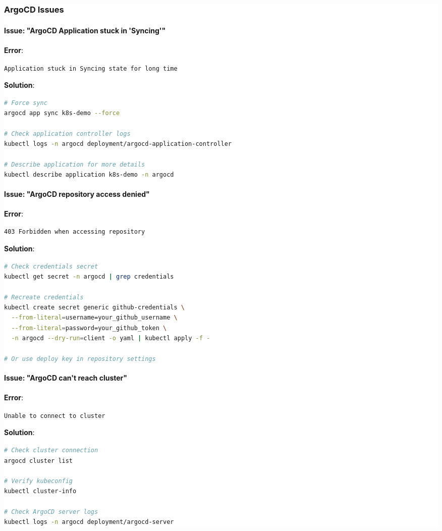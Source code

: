 
### ArgoCD Issues

#### Issue: "ArgoCD Application stuck in 'Syncing'"

**Error**:
```
Application stuck in Syncing state for long time
```

**Solution**:
```bash
# Force sync
argocd app sync k8s-demo --force

# Check application controller logs
kubectl logs -n argocd deployment/argocd-application-controller

# Describe application for more details
kubectl describe application k8s-demo -n argocd
```

#### Issue: "ArgoCD repository access denied"

**Error**:
```
403 Forbidden when accessing repository
```

**Solution**:
```bash
# Check credentials secret
kubectl get secret -n argocd | grep credentials

# Recreate credentials
kubectl create secret generic github-credentials \
  --from-literal=username=your_github_username \
  --from-literal=password=your_github_token \
  -n argocd --dry-run=client -o yaml | kubectl apply -f -

# Or use deploy key in repository settings
```

#### Issue: "ArgoCD can't reach cluster"

**Error**:
```
Unable to connect to cluster
```

**Solution**:
```bash
# Check cluster connection
argocd cluster list

# Verify kubeconfig
kubectl cluster-info

# Check ArgoCD server logs
kubectl logs -n argocd deployment/argocd-server
```
